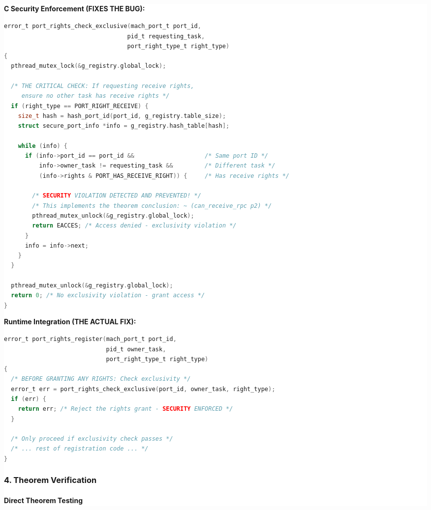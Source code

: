 **C Security Enforcement (FIXES THE BUG):**
```c
error_t port_rights_check_exclusive(mach_port_t port_id,
                                   pid_t requesting_task,
                                   port_right_type_t right_type)
{
  pthread_mutex_lock(&g_registry.global_lock);
  
  /* THE CRITICAL CHECK: If requesting receive rights, 
     ensure no other task has receive rights */
  if (right_type == PORT_RIGHT_RECEIVE) {
    size_t hash = hash_port_id(port_id, g_registry.table_size);
    struct secure_port_info *info = g_registry.hash_table[hash];
    
    while (info) {
      if (info->port_id == port_id &&                    /* Same port ID */
          info->owner_task != requesting_task &&         /* Different task */
          (info->rights & PORT_HAS_RECEIVE_RIGHT)) {     /* Has receive rights */
        
        /* SECURITY VIOLATION DETECTED AND PREVENTED! */
        /* This implements the theorem conclusion: ~ (can_receive_rpc p2) */
        pthread_mutex_unlock(&g_registry.global_lock);
        return EACCES; /* Access denied - exclusivity violation */
      }
      info = info->next;
    }
  }
  
  pthread_mutex_unlock(&g_registry.global_lock);
  return 0; /* No exclusivity violation - grant access */
}
```

**Runtime Integration (THE ACTUAL FIX):**
```c
error_t port_rights_register(mach_port_t port_id,
                             pid_t owner_task,
                             port_right_type_t right_type)
{
  /* BEFORE GRANTING ANY RIGHTS: Check exclusivity */
  error_t err = port_rights_check_exclusive(port_id, owner_task, right_type);
  if (err) {
    return err; /* Reject the rights grant - SECURITY ENFORCED */
  }
  
  /* Only proceed if exclusivity check passes */
  /* ... rest of registration code ... */
}
```

### 4. Theorem Verification

#### Direct Theorem Testing
